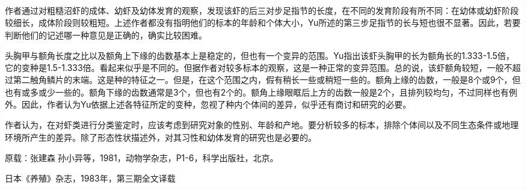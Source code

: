 <p>作者通过对粗糙沼虾的成体、幼虾及幼体发育的观察，发现该虾的后三对步足指节的长度，在不同的发育阶段有所不同：在幼体或幼虾阶段较细长，成体阶段则较粗短。上述作者都没有指明他们的标本的年龄和个体大小，Yu所述的第三步足指节的长与短也很不显著。因此，若要判断他们的记述哪一种意见是正确的，确实比较困难。 <p>头胸甲与额角长度之比以及额角上下缘的齿数基本上是稳定的，但也有一个变异的范围。Yu指出该虾头胸甲的长为额角长的1.333-1.5倍，它的变种是1.5-1.333倍。看起来似乎是不同的。但据作者对较多标本的观察，这是一种正常的变异范围。总的说，该虾额角较短，一般不超过第二触角鳞片的末端。这是种的特征之一。但是，在这个范围之内，假有稍长一些或稍短一些的。额角上缘的齿数，一般是8个或9个，但也有或多或少一些的。额角下缘的齿数通常是3个，但也有2个的。额角上缘眼眶后上方的齿数一般是2个，且排列较均匀，不过同样也有例外。因此，作者认为Yu依据上述各特征所定的变种，忽视了种内个体间的差异，似乎还有商讨和研究的必要。 <p>作者认为，在对虾类进行分类鉴定时，应该考虑到研究对象的性别、年龄和产地。要分析较多的标本，排除个体间以及不同生态条件或地理环境所产生的差异。除了形态性状描述外，对其习性和幼体发育的研究也是必要的。 <p>原载：张建森 孙小异等，1981，动物学杂志，P1-6，科学出版社，北京。 <p>日本《养殖》杂志，1983年，第三期全文译载</div>